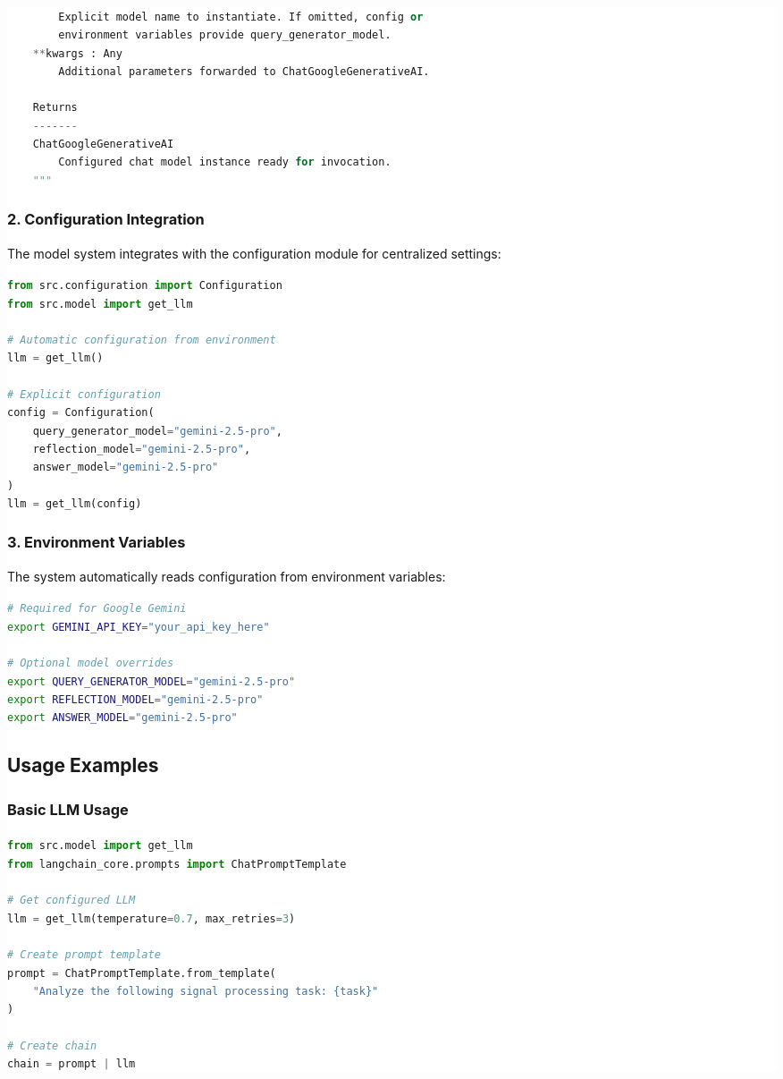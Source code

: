 ```python
        Explicit model name to instantiate. If omitted, config or
        environment variables provide query_generator_model.
    **kwargs : Any
        Additional parameters forwarded to ChatGoogleGenerativeAI.

    Returns
    -------
    ChatGoogleGenerativeAI
        Configured chat model instance ready for invocation.
    """
```

### 2. Configuration Integration

The model system integrates with the configuration module for centralized settings:

```python
from src.configuration import Configuration
from src.model import get_llm

# Automatic configuration from environment
llm = get_llm()

# Explicit configuration
config = Configuration(
    query_generator_model="gemini-2.5-pro",
    reflection_model="gemini-2.5-pro",
    answer_model="gemini-2.5-pro"
)
llm = get_llm(config)
```

### 3. Environment Variables

The system automatically reads configuration from environment variables:

```bash
# Required for Google Gemini
export GEMINI_API_KEY="your_api_key_here"

# Optional model overrides
export QUERY_GENERATOR_MODEL="gemini-2.5-pro"
export REFLECTION_MODEL="gemini-2.5-pro"
export ANSWER_MODEL="gemini-2.5-pro"
```

## Usage Examples

### Basic LLM Usage

```python
from src.model import get_llm
from langchain_core.prompts import ChatPromptTemplate

# Get configured LLM
llm = get_llm(temperature=0.7, max_retries=3)

# Create prompt template
prompt = ChatPromptTemplate.from_template(
    "Analyze the following signal processing task: {task}"
)

# Create chain
chain = prompt | llm

```